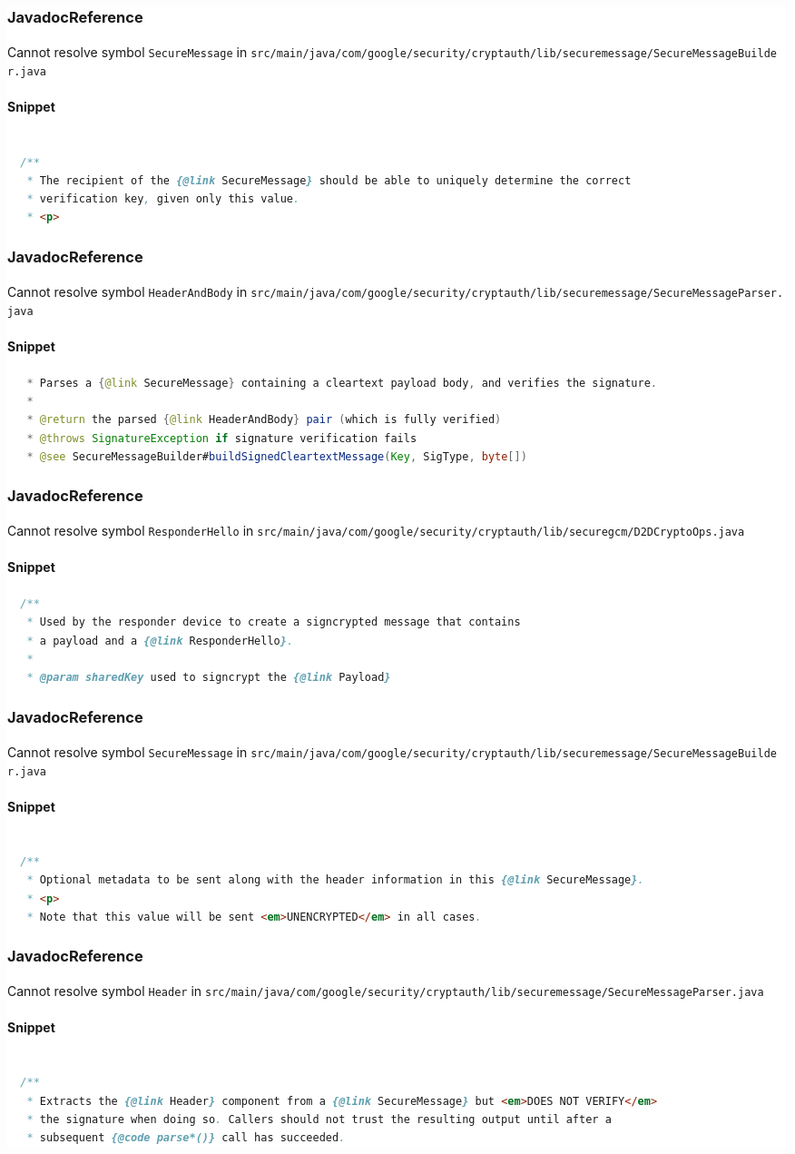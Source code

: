 ### JavadocReference
Cannot resolve symbol `SecureMessage`
in `src/main/java/com/google/security/cryptauth/lib/securemessage/SecureMessageBuilder.java`
#### Snippet
```java

  /**
   * The recipient of the {@link SecureMessage} should be able to uniquely determine the correct
   * verification key, given only this value.
   * <p>
```

### JavadocReference
Cannot resolve symbol `HeaderAndBody`
in `src/main/java/com/google/security/cryptauth/lib/securemessage/SecureMessageParser.java`
#### Snippet
```java
   * Parses a {@link SecureMessage} containing a cleartext payload body, and verifies the signature.
   *
   * @return the parsed {@link HeaderAndBody} pair (which is fully verified)
   * @throws SignatureException if signature verification fails
   * @see SecureMessageBuilder#buildSignedCleartextMessage(Key, SigType, byte[])
```

### JavadocReference
Cannot resolve symbol `ResponderHello`
in `src/main/java/com/google/security/cryptauth/lib/securegcm/D2DCryptoOps.java`
#### Snippet
```java
  /**
   * Used by the responder device to create a signcrypted message that contains
   * a payload and a {@link ResponderHello}.
   *
   * @param sharedKey used to signcrypt the {@link Payload}
```

### JavadocReference
Cannot resolve symbol `SecureMessage`
in `src/main/java/com/google/security/cryptauth/lib/securemessage/SecureMessageBuilder.java`
#### Snippet
```java

  /**
   * Optional metadata to be sent along with the header information in this {@link SecureMessage}.
   * <p>
   * Note that this value will be sent <em>UNENCRYPTED</em> in all cases.
```

### JavadocReference
Cannot resolve symbol `Header`
in `src/main/java/com/google/security/cryptauth/lib/securemessage/SecureMessageParser.java`
#### Snippet
```java

  /**
   * Extracts the {@link Header} component from a {@link SecureMessage} but <em>DOES NOT VERIFY</em>
   * the signature when doing so. Callers should not trust the resulting output until after a
   * subsequent {@code parse*()} call has succeeded.
```
